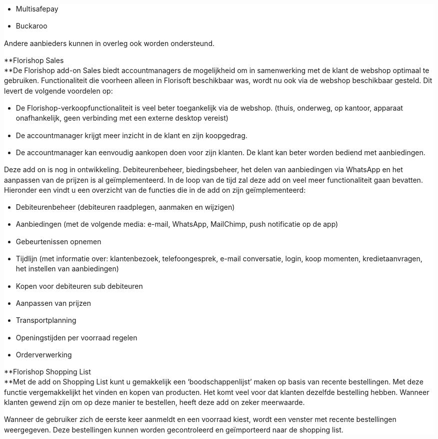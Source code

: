 -   Multisafepay

-   Buckaroo

Andere aanbieders kunnen in overleg ook worden ondersteund.

**Florishop Sales  
**De Florishop add-on Sales biedt accountmanagers de mogelijkheid om in
samenwerking met de klant de webshop optimaal te gebruiken.
Functionaliteit die voorheen alleen in Florisoft beschikbaar was, wordt
nu ook via de webshop beschikbaar gesteld. Dit levert de volgende
voordelen op:

-   De Florishop-verkoopfunctionaliteit is veel beter toegankelijk via
    de webshop. (thuis, onderweg, op kantoor, apparaat onafhankelijk,
    geen verbinding met een externe desktop vereist)

-   De accountmanager krijgt meer inzicht in de klant en zijn
    koopgedrag.

-   De accountmanager kan eenvoudig aankopen doen voor zijn klanten. De
    klant kan beter worden bediend met aanbiedingen.

Deze add on is nog in ontwikkeling. Debiteurenbeheer, biedingsbeheer,
het delen van aanbiedingen via WhatsApp en het aanpassen van de prijzen
is al geïmplementeerd. In de loop van de tijd zal deze add on veel meer
functionaliteit gaan bevatten. Hieronder een vindt u een overzicht van
de functies die in de add on zijn geïmplementeerd:

-   Debiteurenbeheer (debiteuren raadplegen, aanmaken en wijzigen)

-   Aanbiedingen (met de volgende media: e-mail, WhatsApp, MailChimp,
    push notificatie op de app)

-   Gebeurtenissen opnemen

-   Tijdlijn (met informatie over: klantenbezoek, telefoongesprek,
    e-mail conversatie, login, koop momenten, kredietaanvragen, het
    instellen van aanbiedingen)

-   Kopen voor debiteuren sub debiteuren

-   Aanpassen van prijzen

-   Transportplanning

-   Openingstijden per voorraad regelen

-   Orderverwerking

**Florishop Shopping List  
**Met de add on Shopping List kunt u gemakkelijk een ‘boodschappenlijst’
maken op basis van recente bestellingen. Met deze functie
vergemakkelijkt het vinden en kopen van producten. Het komt veel voor
dat klanten dezelfde bestelling hebben. Wanneer klanten gewend zijn om
op deze manier te bestellen, heeft deze add on zeker meerwaarde.

Wanneer de gebruiker zich de eerste keer aanmeldt en een voorraad kiest,
wordt een venster met recente bestellingen weergegeven. Deze
bestellingen kunnen worden gecontroleerd en geïmporteerd naar de
shopping list.
